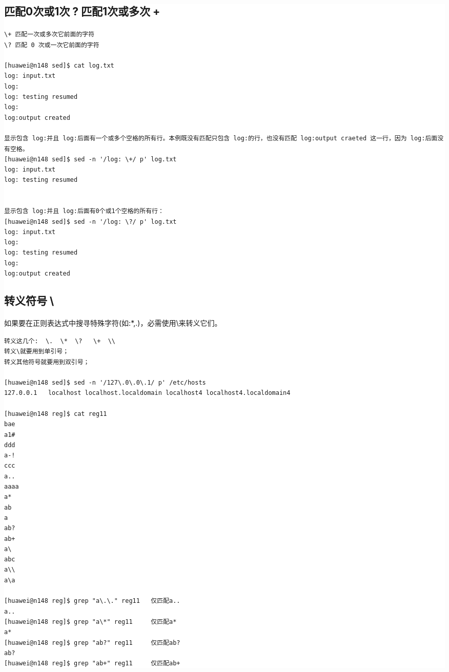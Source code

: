 ## 匹配0次或1次 ?   匹配1次或多次 +
```
\+ 匹配一次或多次它前面的字符
\? 匹配 0 次或一次它前面的字符

[huawei@n148 sed]$ cat log.txt
log: input.txt
log:
log: testing resumed
log:
log:output created

显示包含 log:并且 log:后面有一个或多个空格的所有行。本例既没有匹配只包含 log:的行，也没有匹配 log:output craeted 这一行，因为 log:后面没有空格。
[huawei@n148 sed]$ sed -n '/log: \+/ p' log.txt
log: input.txt
log: testing resumed


显示包含 log:并且 log:后面有0个或1个空格的所有行：
[huawei@n148 sed]$ sed -n '/log: \?/ p' log.txt
log: input.txt
log:
log: testing resumed
log:
log:output created

```
## 转义符号 \
如果要在正则表达式中搜寻特殊字符(如:*,.)，必需使用\来转义它们。
```
转义这几个:  \.  \*  \?   \+  \\
转义\就要用到单引号；
转义其他符号就要用到双引号；

[huawei@n148 sed]$ sed -n '/127\.0\.0\.1/ p' /etc/hosts
127.0.0.1   localhost localhost.localdomain localhost4 localhost4.localdomain4

[huawei@n148 reg]$ cat reg11
bae
a1#
ddd
a-!
ccc
a..
aaaa
a*
ab
a
ab?
ab+
a\
abc
a\\
a\a

[huawei@n148 reg]$ grep "a\.\." reg11	仅匹配a..
a..
[huawei@n148 reg]$ grep "a\*" reg11		仅匹配a*
a*
[huawei@n148 reg]$ grep "ab?" reg11		仅匹配ab?
ab?
[huawei@n148 reg]$ grep "ab+" reg11		仅匹配ab+
```